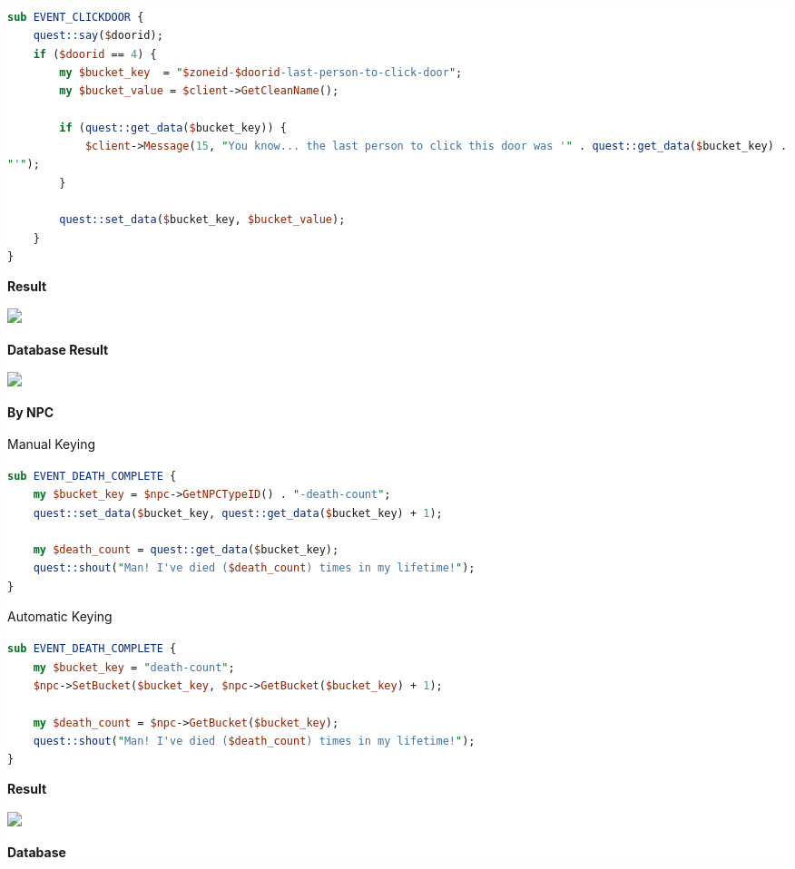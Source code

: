 ```pl
sub EVENT_CLICKDOOR {
	quest::say($doorid);
	if ($doorid == 4) {
		my $bucket_key  = "$zoneid-$doorid-last-person-to-click-door";
		my $bucket_value = $client->GetCleanName();

		if (quest::get_data($bucket_key)) {
			$client->Message(15, "You know... the last person to click this door was '" . quest::get_data($bucket_key) . "'");
		}

		quest::set_data($bucket_key, $bucket_value);
	}
}
```

**Result**

![](https://user-images.githubusercontent.com/3319450/42416886-d2caadae-823f-11e8-9b49-a6bd21bf8f73.png)

**Database Result**

![](https://user-images.githubusercontent.com/3319450/42416888-dfd7a966-823f-11e8-8fc6-1829ed0c35c3.png)

**By NPC**

Manual Keying
```pl
sub EVENT_DEATH_COMPLETE {
	my $bucket_key = $npc->GetNPCTypeID() . "-death-count";
	quest::set_data($bucket_key, quest::get_data($bucket_key) + 1);

	my $death_count = quest::get_data($bucket_key);
	quest::shout("Man! I've died ($death_count) times in my lifetime!");
}
```

Automatic Keying
```pl
sub EVENT_DEATH_COMPLETE {
	my $bucket_key = "death-count";
	$npc->SetBucket($bucket_key, $npc->GetBucket($bucket_key) + 1);

	my $death_count = $npc->GetBucket($bucket_key);
	quest::shout("Man! I've died ($death_count) times in my lifetime!");
}
```

**Result**

![](https://user-images.githubusercontent.com/3319450/42416932-0eab7a32-8241-11e8-8b64-14d76a2c596f.png)

**Database**
